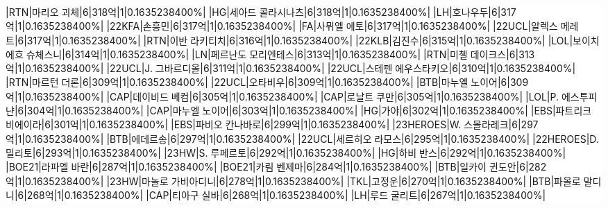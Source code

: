 |RTN|마리오 괴체|6|318억|1|0.1635238400%|
|HG|세아드 콜라시나츠|6|318억|1|0.1635238400%|
|LH|호나우두|6|317억|1|0.1635238400%|
|22KFA|손흥민|6|317억|1|0.1635238400%|
|FA|사뮈엘 에토|6|317억|1|0.1635238400%|
|22UCL|알렉스 메레트|6|317억|1|0.1635238400%|
|RTN|이반 라키티치|6|316억|1|0.1635238400%|
|22KLB|김진수|6|315억|1|0.1635238400%|
|LOL|보이치에흐 슈체스니|6|314억|1|0.1635238400%|
|LN|페르난도 모리엔테스|6|313억|1|0.1635238400%|
|RTN|미첼 데이크스|6|313억|1|0.1635238400%|
|22UCL|J. 그바르디올|6|311억|1|0.1635238400%|
|22UCL|스테펜 에우스타키오|6|310억|1|0.1635238400%|
|RTN|마르턴 더론|6|309억|1|0.1635238400%|
|22UCL|오타비우|6|309억|1|0.1635238400%|
|BTB|마누엘 노이어|6|309억|1|0.1635238400%|
|CAP|데이비드 베컴|6|305억|1|0.1635238400%|
|CAP|로날트 쿠만|6|305억|1|0.1635238400%|
|LOL|P. 에스투피냔|6|304억|1|0.1635238400%|
|CAP|마누엘 노이어|6|303억|1|0.1635238400%|
|HG|가야|6|302억|1|0.1635238400%|
|EBS|파트리크 비에이라|6|301억|1|0.1635238400%|
|EBS|파비오 칸나바로|6|299억|1|0.1635238400%|
|23HEROES|W. 스몰라레크|6|297억|1|0.1635238400%|
|BTB|에데르송|6|297억|1|0.1635238400%|
|22UCL|세르히오 라모스|6|295억|1|0.1635238400%|
|22HEROES|D. 밀리토|6|293억|1|0.1635238400%|
|23HW|S. 루페르토|6|292억|1|0.1635238400%|
|HG|하비 반스|6|292억|1|0.1635238400%|
|BOE21|라파엘 바란|6|287억|1|0.1635238400%|
|BOE21|카림 벤제마|6|284억|1|0.1635238400%|
|BTB|일카이 귄도안|6|282억|1|0.1635238400%|
|23HW|마놀로 가비아디니|6|278억|1|0.1635238400%|
|TKL|고정운|6|270억|1|0.1635238400%|
|BTB|파올로 말디니|6|268억|1|0.1635238400%|
|CAP|티아구 실바|6|268억|1|0.1635238400%|
|LH|루드 굴리트|6|267억|1|0.1635238400%|